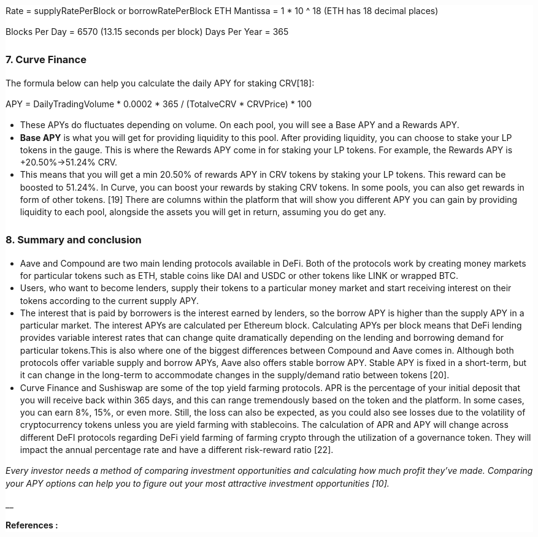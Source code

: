 &#x20;                Rate = supplyRatePerBlock or borrowRatePerBlock ETH Mantissa = 1 \* 10 ^ 18 (ETH has 18 decimal places)&#x20;

&#x20;                Blocks Per Day = 6570 (13.15 seconds per block) Days Per Year = 365

### 7. Curve Finance&#x20;

The formula below can help you calculate the daily APY for staking CRV\[18]:&#x20;

&#x20;                   APY = DailyTradingVolume \* 0.0002 \* 365 / (TotalveCRV \* CRVPrice) \* 100&#x20;

* These APYs do fluctuates depending on volume. On each pool, you will see a Base APY and a Rewards APY.&#x20;
* **Base APY** is what you will get for providing liquidity to this pool. After providing liquidity, you can choose to stake your LP tokens in the gauge. This is where the Rewards APY come in for staking your LP tokens. For example, the Rewards APY is +20.50%->51.24% CRV.&#x20;
* This means that you will get a min 20.50% of rewards APY in CRV tokens by staking your LP tokens. This reward can be boosted to 51.24%. In Curve, you can boost your rewards by staking CRV tokens. In some pools, you can also get rewards in form of other tokens. \[19] There are columns within the platform that will show you different APY you can gain by providing liquidity to each pool, alongside the assets you will get in return, assuming you do get any.

### 8. Summary and conclusion&#x20;

* Aave and Compound are two main lending protocols available in DeFi. Both of the protocols work by creating money markets for particular tokens such as ETH, stable coins like DAI and USDC or other tokens like LINK or wrapped BTC.&#x20;
* Users, who want to become lenders, supply their tokens to a particular money market and start receiving interest on their tokens according to the current supply APY.&#x20;
* The interest that is paid by borrowers is the interest earned by lenders, so the borrow APY is higher than the supply APY in a particular market. The interest APYs are calculated per Ethereum block. Calculating APYs per block means that DeFi lending provides variable interest rates that can change quite dramatically depending on the lending and borrowing demand for particular tokens.This is also where one of the biggest differences between Compound and Aave comes in. Although both protocols offer variable supply and borrow APYs, Aave also offers stable borrow APY. Stable APY is fixed in a short-term, but it can change in the long-term to accommodate changes in the supply/demand ratio between tokens \[20].
* Curve Finance and Sushiswap are some of the top yield farming protocols. APR is the percentage of your initial deposit that you will receive back within 365 days, and this can range tremendously based on the token and the platform. In some cases, you can earn 8%, 15%, or even more. Still, the loss can also be expected, as you could also see losses due to the volatility of cryptocurrency tokens unless you are yield farming with stablecoins. The calculation of APR and APY will change across different DeFI protocols regarding DeFi yield farming of farming crypto through the utilization of a governance token. They will impact the annual percentage rate and have a different risk-reward ratio \[22].

_Every investor needs a method of comparing investment opportunities and calculating how much profit they’ve made. Comparing your APY options can help you to figure out your most attractive investment opportunities \[10]._

__

**References :**&#x20;
